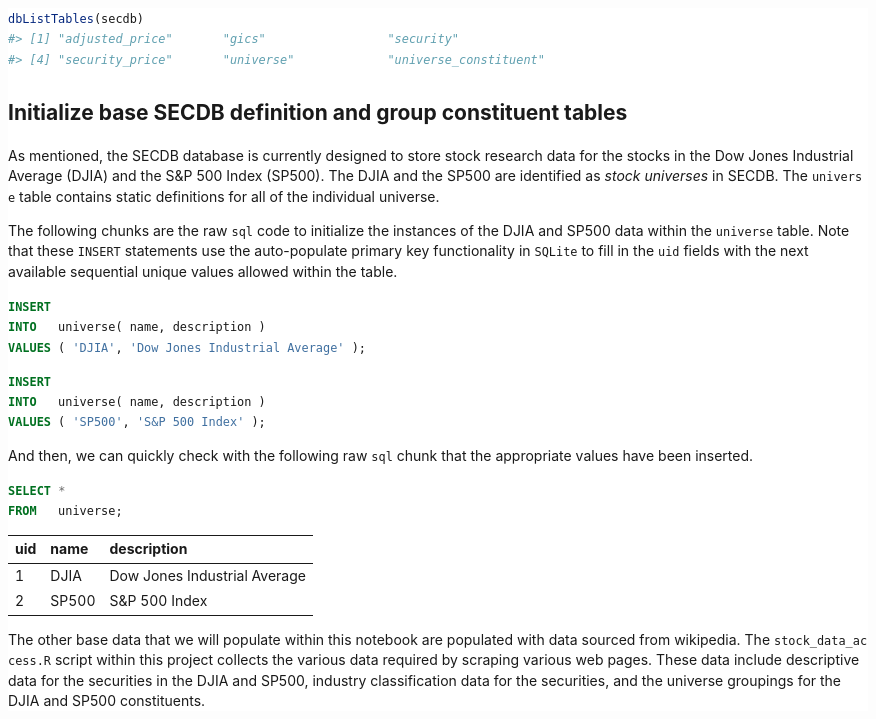 ``` r
dbListTables(secdb)
#> [1] "adjusted_price"       "gics"                 "security"            
#> [4] "security_price"       "universe"             "universe_constituent"
```

## Initialize base SECDB definition and group constituent tables

As mentioned, the SECDB database is currently designed to store stock
research data for the stocks in the Dow Jones Industrial Average (DJIA)
and the S&P 500 Index (SP500). The DJIA and the SP500 are identified as
*stock universes* in SECDB. The `universe` table contains static
definitions for all of the individual universe.

The following chunks are the raw `sql` code to initialize the instances
of the DJIA and SP500 data within the `universe` table. Note that these
`INSERT` statements use the auto-populate primary key functionality in
`SQLite` to fill in the `uid` fields with the next available sequential
unique values allowed within the table.

``` sql
INSERT
INTO   universe( name, description )
VALUES ( 'DJIA', 'Dow Jones Industrial Average' );
```

``` sql
INSERT
INTO   universe( name, description )
VALUES ( 'SP500', 'S&P 500 Index' );
```

And then, we can quickly check with the following raw `sql` chunk that
the appropriate values have been inserted.

``` sql
SELECT *
FROM   universe;
```

<div class="knitsql-table">

| uid | name  | description                  |
|:----|:------|:-----------------------------|
| 1   | DJIA  | Dow Jones Industrial Average |
| 2   | SP500 | S&P 500 Index                |

</div>

The other base data that we will populate within this notebook are
populated with data sourced from wikipedia. The `stock_data_access.R`
script within this project collects the various data required by
scraping various web pages. These data include descriptive data for the
securities in the DJIA and SP500, industry classification data for the
securities, and the universe groupings for the DJIA and SP500
constituents.
